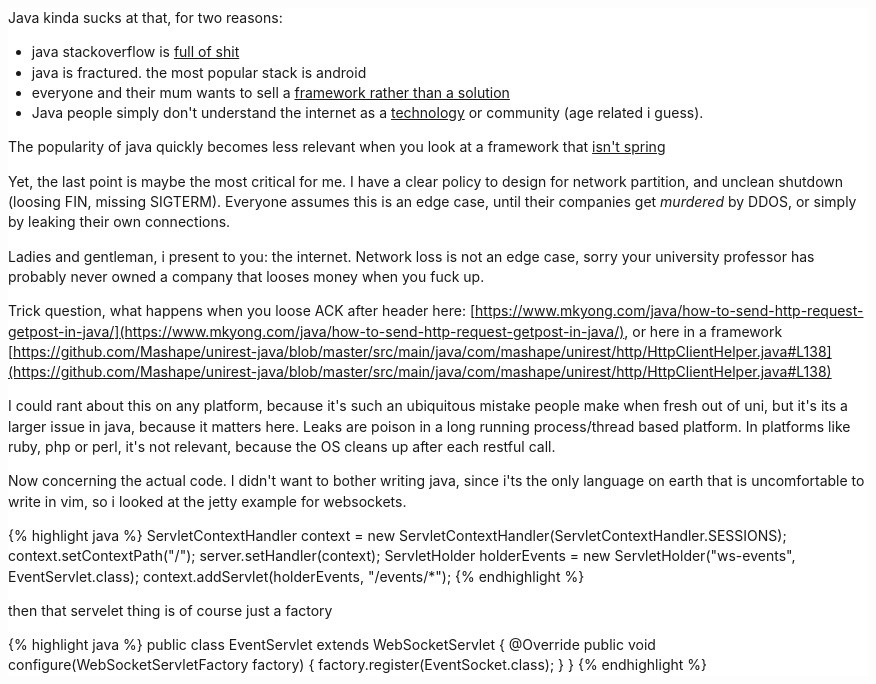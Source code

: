 Java kinda sucks at that, for two reasons:

- java stackoverflow is [full of shit](http://stackoverflow.com/questions/tagged/java)
- java is fractured. the most popular stack is android
- everyone and their mum wants to sell a [framework rather than a solution](http://google.com/search?q=java+websocke)
- Java people simply don't understand the internet as a [technology](http://www.javaworld.com/article/2853780/core-java/socket-programming-for-scalable-systems.html) or community (age related i guess). 

The popularity of java quickly becomes less relevant when you look at a framework that [isn't spring](http://zeroturnaround.com/rebellabs/the-curious-coders-java-web-frameworks-comparison-spring-mvc-grails-vaadin-gwt-wicket-play-struts-and-jsf/)

Yet, the last point is maybe the most critical for me. I have a clear policy to design for network partition, and unclean shutdown (loosing FIN, missing SIGTERM).
Everyone assumes this is an edge case, until their companies get *murdered* by DDOS, or simply by leaking their own connections.

Ladies and gentleman, i present to you: the internet. Network loss is not an edge case, 
sorry your university professor has probably never owned a company that looses money when you fuck up.

Trick question, what happens when you loose ACK after header here: [https://www.mkyong.com/java/how-to-send-http-request-getpost-in-java/](https://www.mkyong.com/java/how-to-send-http-request-getpost-in-java/), or here in a framework [https://github.com/Mashape/unirest-java/blob/master/src/main/java/com/mashape/unirest/http/HttpClientHelper.java#L138](https://github.com/Mashape/unirest-java/blob/master/src/main/java/com/mashape/unirest/http/HttpClientHelper.java#L138)

I could rant about this on any platform, because it's such an ubiquitous mistake people make when fresh out of uni,
but it's its a larger issue in java, because it matters here. Leaks are poison in a long running process/thread based platform.
In platforms like ruby, php or perl, it's not relevant, because the OS cleans up after each restful call.

Now concerning the actual code. I didn't want to bother writing java, since i'ts the only language on earth that is uncomfortable to write in vim, so i looked at the jetty example for websockets.


{% highlight java %}
ServletContextHandler context = new ServletContextHandler(ServletContextHandler.SESSIONS);
context.setContextPath("/");
server.setHandler(context);
ServletHolder holderEvents = new ServletHolder("ws-events", EventServlet.class);
context.addServlet(holderEvents, "/events/*");
{% endhighlight %}

then that servelet thing is of course just a factory

{% highlight java %}
public class EventServlet extends WebSocketServlet
{
    @Override
    public void configure(WebSocketServletFactory factory)
    {
        factory.register(EventSocket.class);
    }
}
{% endhighlight %}

